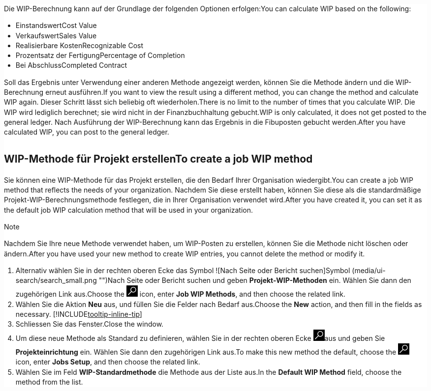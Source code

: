 <span data-ttu-id="721d9-109">Die WIP-Berechnung kann auf der Grundlage der folgenden Optionen erfolgen:</span><span class="sxs-lookup"><span data-stu-id="721d9-109">You can calculate WIP based on the following:</span></span>

* <span data-ttu-id="721d9-110">Einstandswert</span><span class="sxs-lookup"><span data-stu-id="721d9-110">Cost Value</span></span>
* <span data-ttu-id="721d9-111">Verkaufswert</span><span class="sxs-lookup"><span data-stu-id="721d9-111">Sales Value</span></span>
* <span data-ttu-id="721d9-112">Realisierbare Kosten</span><span class="sxs-lookup"><span data-stu-id="721d9-112">Recognizable Cost</span></span>
* <span data-ttu-id="721d9-113">Prozentsatz der Fertigung</span><span class="sxs-lookup"><span data-stu-id="721d9-113">Percentage of Completion</span></span>
* <span data-ttu-id="721d9-114">Bei Abschluss</span><span class="sxs-lookup"><span data-stu-id="721d9-114">Completed Contract</span></span>

<span data-ttu-id="721d9-115">Soll das Ergebnis unter Verwendung einer anderen Methode angezeigt werden, können Sie die Methode ändern und die WIP-Berechnung erneut ausführen.</span><span class="sxs-lookup"><span data-stu-id="721d9-115">If you want to view the result using a different method, you can change the method and calculate WIP again.</span></span> <span data-ttu-id="721d9-116">Dieser Schritt lässt sich beliebig oft wiederholen.</span><span class="sxs-lookup"><span data-stu-id="721d9-116">There is no limit to the number of times that you calculate WIP.</span></span> <span data-ttu-id="721d9-117">Die WIP wird lediglich berechnet; sie wird nicht in der Finanzbuchhaltung gebucht.</span><span class="sxs-lookup"><span data-stu-id="721d9-117">WIP is only calculated, it does not get posted to the general ledger.</span></span> <span data-ttu-id="721d9-118">Nach Ausführung der WIP-Berechnung kann das Ergebnis in die Fibuposten gebucht werden.</span><span class="sxs-lookup"><span data-stu-id="721d9-118">After you have calculated WIP, you can post to the general ledger.</span></span>

## <a name="to-create-a-job-wip-method"></a><span data-ttu-id="721d9-119">WIP-Methode für Projekt erstellen</span><span class="sxs-lookup"><span data-stu-id="721d9-119">To create a job WIP method</span></span>
<span data-ttu-id="721d9-120">Sie können eine WIP-Methode für das Projekt erstellen, die den Bedarf Ihrer Organisation wiedergibt.</span><span class="sxs-lookup"><span data-stu-id="721d9-120">You can create a job WIP method that reflects the needs of your organization.</span></span> <span data-ttu-id="721d9-121">Nachdem Sie diese erstellt haben, können Sie diese als die standardmäßige Projekt-WIP-Berechnungsmethode festlegen, die in Ihrer Organisation verwendet wird.</span><span class="sxs-lookup"><span data-stu-id="721d9-121">After you have created it, you can set it as the default job WIP calculation method that will be used in your organization.</span></span>  

> [!NOTE]
> <span data-ttu-id="721d9-122">Nachdem Sie Ihre neue Methode verwendet haben, um WIP-Posten zu erstellen, können Sie die Methode nicht löschen oder ändern.</span><span class="sxs-lookup"><span data-stu-id="721d9-122">After you have used your new method to create WIP entries, you cannot delete the method or modify it.</span></span>  

1. <span data-ttu-id="721d9-123">Alternativ wählen Sie in der rechten oberen Ecke das Symbol ![Nach Seite oder Bericht suchen]Symbol (media/ui-search/search_small.png "")Nach Seite oder Bericht suchen und geben **Projekt-WIP-Methoden** ein. Wählen Sie dann den zugehörigen Link aus.</span><span class="sxs-lookup"><span data-stu-id="721d9-123">Choose the ![Search for Page or Report](media/ui-search/search_small.png "Search for Page or Report icon") icon, enter **Job WIP Methods**, and then choose the related link.</span></span>  
2. <span data-ttu-id="721d9-124">Wählen Sie die Aktion **Neu** aus, und füllen Sie die Felder nach Bedarf aus.</span><span class="sxs-lookup"><span data-stu-id="721d9-124">Choose the **New** action, and then fill in the fields as necessary.</span></span> [!INCLUDE[tooltip-inline-tip](includes/tooltip-inline-tip_md.md)]  
3. <span data-ttu-id="721d9-125">Schliessen Sie das Fenster.</span><span class="sxs-lookup"><span data-stu-id="721d9-125">Close the window.</span></span>   
4. <span data-ttu-id="721d9-126">Um diese neue Methode als Standard zu definieren, wählen Sie in der rechten oberen Ecke ![Nach Seite oder Bericht suchen](media/ui-search/search_small.png "Symbol Nach Seite oder Bericht suchen")aus und geben Sie **Projekteinrichtung** ein. Wählen Sie dann den zugehörigen Link aus.</span><span class="sxs-lookup"><span data-stu-id="721d9-126">To make this new method the default, choose the ![Search for Page or Report](media/ui-search/search_small.png "Search for Page or Report icon") icon, enter **Jobs Setup**, and then choose the related link.</span></span>  
5. <span data-ttu-id="721d9-127">Wählen Sie im Feld **WIP-Standardmethode** die Methode aus der Liste aus.</span><span class="sxs-lookup"><span data-stu-id="721d9-127">In the **Default WIP Method** field, choose the method from the list.</span></span>
